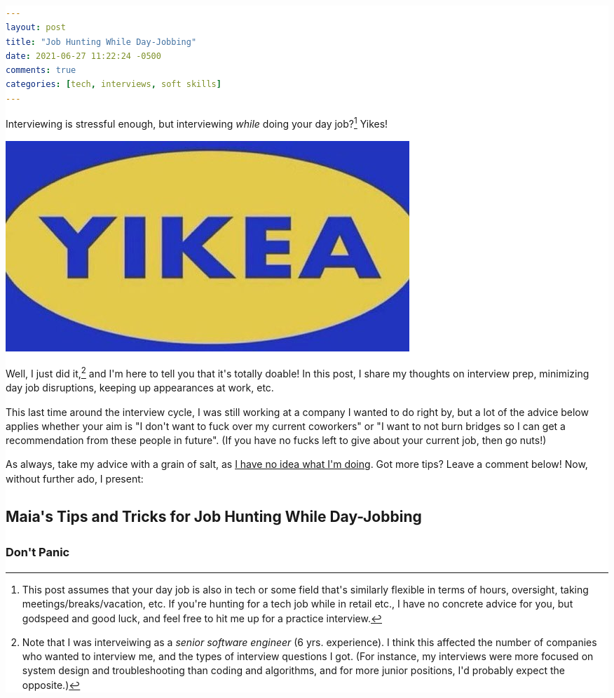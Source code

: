 ```yaml
---
layout: post
title: "Job Hunting While Day-Jobbing"
date: 2021-06-27 11:22:24 -0500
comments: true
categories: [tech, interviews, soft skills]
---
```


Interviewing is stressful enough, but interviewing _while_ doing your day job?[^1] Yikes!

![Yikea (like Ikea, but for Yikes)](/images/job-hunting/yikea.jpeg)

Well, I just did it,[^2] and I'm here to tell you that it's totally doable! In this post, I share my thoughts on interview prep, minimizing day job disruptions, keeping up appearances at work, etc.

This last time around the interview cycle, I was still working at a company I wanted to do right by, but a lot of the advice below applies whether your aim is "I don't want to fuck over my current coworkers" or "I want to not burn bridges so I can get a recommendation from these people in future". (If you have no fucks left to give about your current job, then go nuts!)

As always, take my advice with a grain of salt, as [I have no idea what I'm doing](/images/job-hunting/no-idea.png). Got more tips? Leave a comment below! Now, without further ado, I present:

## Maia's Tips and Tricks for Job Hunting While Day-Jobbing

### Don't Panic

[^1]: This post assumes that your day job is also in tech or some field that's similarly flexible in terms of hours, oversight, taking meetings/breaks/vacation, etc. If you're hunting for a tech job while in retail etc., I have no concrete advice for you, but godspeed and good luck, and feel free to hit me up for a practice interview.
[^2]: Note that I was interveiwing as a *senior software engineer* (6 yrs. experience). I think this affected the number of companies who wanted to interview me, and the types of interview questions I got. (For instance, my interviews were more focused on system design and troubleshooting than coding and algorithms, and for more junior positions, I'd probably expect the opposite.)
[^3]: There are of course some toxic workplaces that are the exception to this rule. I trust you to know the answer to this question for your specific workplace.
[^4]: Spring for the pro plan for a month or two, and you can send individual meeting-booking links to all of the recruiters etc. you're working with, while being sure that nothing scheduled will interfere with anything on your work calendar.
[^5]: I particularly liked using podcasts because it was interview prep I could do while out on a walk, instead of being glued to my computer
